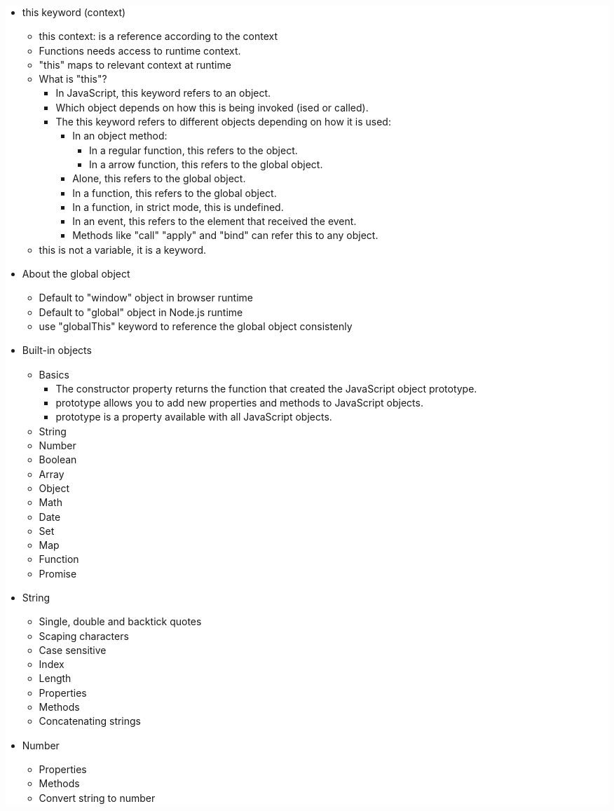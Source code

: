 * this keyword (context)
  - this context: is a reference according to the context
  - Functions needs access to runtime context.
  - "this" maps to relevant context at runtime
  * What is "this"?
    - In JavaScript, this keyword refers to an object.
    - Which object depends on how this is being invoked (ised or called).
    * The this keyword refers to different objects depending on how it is used:
      * In an object method:
        - In a regular function, this refers to the object.
        - In a arrow function, this refers to the global object.
      - Alone, this refers to the global object.
      - In a function, this refers to the global object.
      - In a function, in strict mode, this is undefined.
      - In an event, this refers to the element that received the event.
      - Methods like "call" "apply" and "bind" can refer this to any object.
  - this is not a variable, it is a keyword.

* About the global object
  - Default to "window" object in browser runtime
  - Default to "global" object in Node.js runtime
  - use "globalThis" keyword to reference the global object consistenly

* Built-in objects
  * Basics
    - The constructor property returns the function that created the JavaScript object prototype.
    - prototype allows you to add new properties and methods to JavaScript objects.
    - prototype is a property available with all JavaScript objects.
  - String
  - Number
  - Boolean
  - Array
  - Object
  - Math
  - Date
  - Set
  - Map
  - Function
  - Promise

* String
  - Single, double and backtick quotes
  - Scaping characters
  - Case sensitive
  - Index
  - Length
  - Properties
  - Methods
  - Concatenating strings

* Number
  - Properties
  - Methods
  - Convert string to number
